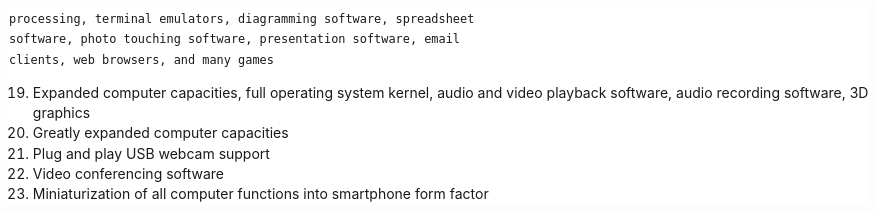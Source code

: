     processing, terminal emulators, diagramming software, spreadsheet
    software, photo touching software, presentation software, email
    clients, web browsers, and many games
19. Expanded computer capacities, full operating system kernel, audio
    and video playback software, audio recording software, 3D graphics
20. Greatly expanded computer capacities
21. Plug and play USB webcam support
22. Video conferencing software
23. Miniaturization of all computer functions into smartphone form
    factor
